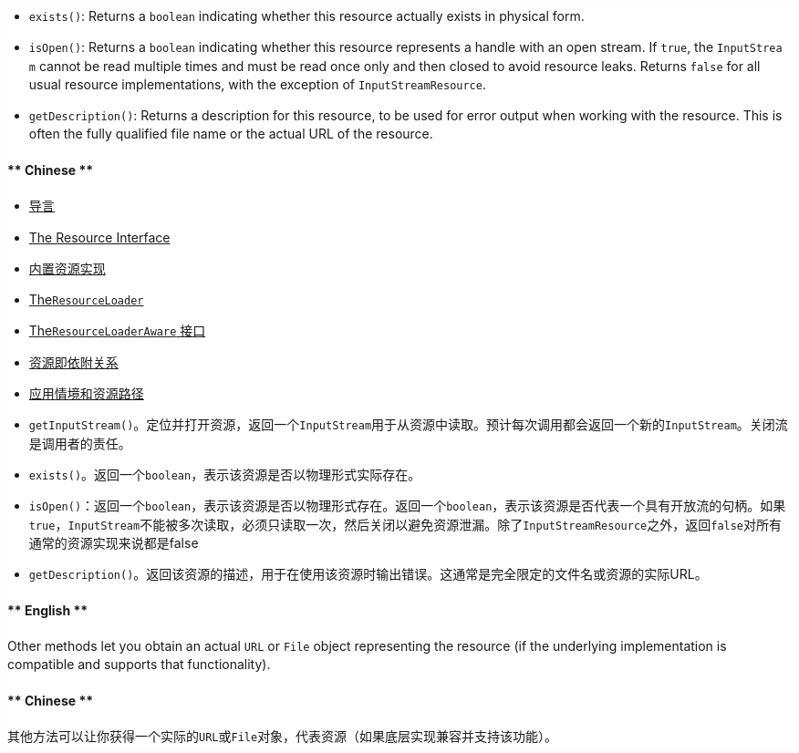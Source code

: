 - `exists()`: Returns a `boolean` indicating whether this resource actually exists in physical form.

- `isOpen()`: Returns a `boolean` indicating whether this resource represents a handle with an open stream. If `true`, the `InputStream` cannot be read multiple times and must be read once only and then closed to avoid resource leaks. Returns `false` for all usual resource implementations, with the exception of `InputStreamResource`.

- `getDescription()`: Returns a description for this resource, to be used for error output when working with the resource. This is often the fully qualified file name or the actual URL of the resource.

#### ** Chinese **

- [导言](https://docs.spring.io/spring/docs/5.2.6.RELEASE/spring-framework-reference/core.html#resources-introduction)

- [The Resource Interface](https://docs.spring.io/spring/docs/5.2.6.RELEASE/spring-framework-reference/core.html#resources-resource)

- [内置资源实现](https://docs.spring.io/spring/docs/5.2.6.RELEASE/spring-framework-reference/core.html#resources-implementations)

- [The](https://docs.spring.io/spring/docs/5.2.6.RELEASE/spring-framework-reference/core.html#resources-resourceloader)[`ResourceLoader`](https://docs.spring.io/spring/docs/5.2.6.RELEASE/spring-framework-reference/core.html#resources-resourceloader)

- [The](https://docs.spring.io/spring/docs/5.2.6.RELEASE/spring-framework-reference/core.html#resources-resourceloaderaware)[`ResourceLoaderAware`](https://docs.spring.io/spring/docs/5.2.6.RELEASE/spring-framework-reference/core.html#resources-resourceloaderaware)[ 接口](https://docs.spring.io/spring/docs/5.2.6.RELEASE/spring-framework-reference/core.html#resources-resourceloaderaware)

- [资源即依附关系](https://docs.spring.io/spring/docs/5.2.6.RELEASE/spring-framework-reference/core.html#resources-as-dependencies)

- [应用情境和资源路径](https://docs.spring.io/spring/docs/5.2.6.RELEASE/spring-framework-reference/core.html#resources-app-ctx)

- `getInputStream()`。定位并打开资源，返回一个`InputStream`用于从资源中读取。预计每次调用都会返回一个新的`InputStream`。关闭流是调用者的责任。

- `exists()`。返回一个`boolean`，表示该资源是否以物理形式实际存在。

- `isOpen()`：返回一个`boolean`，表示该资源是否以物理形式存在。返回一个`boolean`，表示该资源是否代表一个具有开放流的句柄。如果`true`，`InputStream`不能被多次读取，必须只读取一次，然后关闭以避免资源泄漏。除了`InputStreamResource`之外，返回`false`对所有通常的资源实现来说都是false

- `getDescription()`。返回该资源的描述，用于在使用该资源时输出错误。这通常是完全限定的文件名或资源的实际URL。





#### ** English **

Other methods let you obtain an actual `URL` or `File` object representing the resource (if the underlying implementation is compatible and supports that functionality).
#### ** Chinese **

其他方法可以让你获得一个实际的`URL`或`File`对象，代表资源（如果底层实现兼容并支持该功能）。

